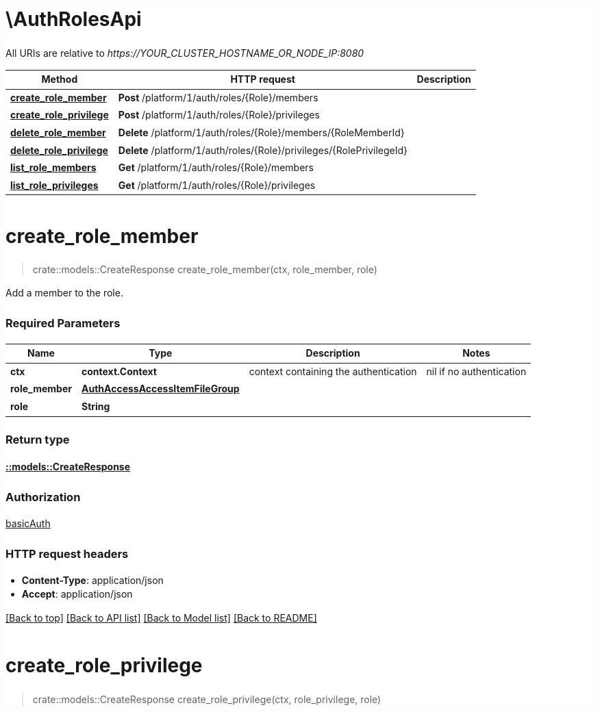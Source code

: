 # \AuthRolesApi

All URIs are relative to *https://YOUR_CLUSTER_HOSTNAME_OR_NODE_IP:8080*

Method | HTTP request | Description
------------- | ------------- | -------------
[**create_role_member**](AuthRolesApi.md#create_role_member) | **Post** /platform/1/auth/roles/{Role}/members | 
[**create_role_privilege**](AuthRolesApi.md#create_role_privilege) | **Post** /platform/1/auth/roles/{Role}/privileges | 
[**delete_role_member**](AuthRolesApi.md#delete_role_member) | **Delete** /platform/1/auth/roles/{Role}/members/{RoleMemberId} | 
[**delete_role_privilege**](AuthRolesApi.md#delete_role_privilege) | **Delete** /platform/1/auth/roles/{Role}/privileges/{RolePrivilegeId} | 
[**list_role_members**](AuthRolesApi.md#list_role_members) | **Get** /platform/1/auth/roles/{Role}/members | 
[**list_role_privileges**](AuthRolesApi.md#list_role_privileges) | **Get** /platform/1/auth/roles/{Role}/privileges | 


# **create_role_member**
>crate::models::CreateResponse create_role_member(ctx, role_member, role)


Add a member to the role.

### Required Parameters

Name | Type | Description  | Notes
------------- | ------------- | ------------- | -------------
 **ctx** | **context.Context** | context containing the authentication | nil if no authentication
  **role_member** | [**AuthAccessAccessItemFileGroup**](AuthAccessAccessItemFileGroup.md)|  | 
  **role** | **String**|  | 

### Return type

[**::models::CreateResponse**](CreateResponse.md)

### Authorization

[basicAuth](../README.md#basicAuth)

### HTTP request headers

 - **Content-Type**: application/json
 - **Accept**: application/json

[[Back to top]](#) [[Back to API list]](../README.md#documentation-for-api-endpoints) [[Back to Model list]](../README.md#documentation-for-models) [[Back to README]](../README.md)

# **create_role_privilege**
>crate::models::CreateResponse create_role_privilege(ctx, role_privilege, role)

